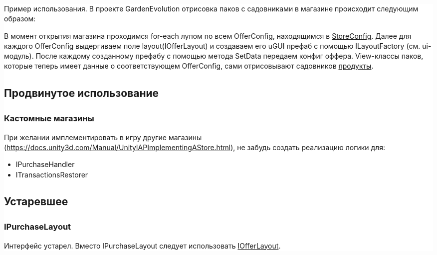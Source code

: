 Пример использования. В проекте GardenEvolution отрисовка паков с садовниками в магазине происходит следующим образом:

В момент открытия магазина проходимся for-each лупом по всем OfferConfig, находящимся в [StoreConfig](#storeconfig). Далее для каждого OfferConfig выдергиваем поле layout(IOfferLayout) и создаваем его uGUI префаб с помощью ILayoutFactory (см. ui-модуль). После каждому созданному префабу с помощью метода SetData передаем конфиг оффера. View-классы паков, которые теперь имеет данные о соответствующем OfferConfig, сами отрисовывают садовников [продукты](#productconfig). 

## Продвинутое использование

### Кастомные магазины

При желании имплементировать в игру другие магазины (https://docs.unity3d.com/Manual/UnityIAPImplementingAStore.html), не забудь создать реализацию логики для:
* IPurchaseHandler 
* ITransactionsRestorer

## Устаревшее

### IPurchaseLayout

Интерфейс устарел. Вместо IPurchaseLayout следует использовать [IOfferLayout](#iofferlayout). 


